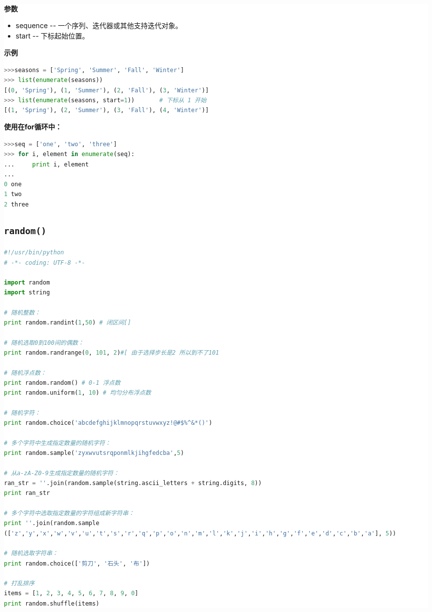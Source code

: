 **参数**

- sequence -- 一个序列、迭代器或其他支持迭代对象。
- start -- 下标起始位置。

**示例**

```python
>>>seasons = ['Spring', 'Summer', 'Fall', 'Winter']
>>> list(enumerate(seasons))
[(0, 'Spring'), (1, 'Summer'), (2, 'Fall'), (3, 'Winter')]
>>> list(enumerate(seasons, start=1))       # 下标从 1 开始
[(1, 'Spring'), (2, 'Summer'), (3, 'Fall'), (4, 'Winter')]
```

**使用在for循环中：**

```python
>>>seq = ['one', 'two', 'three']
>>> for i, element in enumerate(seq):
...     print i, element
... 
0 one
1 two
2 three
```

## `random()`

```python
#!/usr/bin/python
# -*- coding: UTF-8 -*-

import random
import string

# 随机整数：
print random.randint(1,50) # 闭区间[]

# 随机选取0到100间的偶数：
print random.randrange(0, 101, 2)#[ 由于选择步长是2 所以到不了101

# 随机浮点数：
print random.random() # 0-1 浮点数
print random.uniform(1, 10) # 均匀分布浮点数

# 随机字符：
print random.choice('abcdefghijklmnopqrstuvwxyz!@#$%^&*()')

# 多个字符中生成指定数量的随机字符：
print random.sample('zyxwvutsrqponmlkjihgfedcba',5)

# 从a-zA-Z0-9生成指定数量的随机字符：
ran_str = ''.join(random.sample(string.ascii_letters + string.digits, 8))
print ran_str

# 多个字符中选取指定数量的字符组成新字符串：
print ''.join(random.sample(['z','y','x','w','v','u','t','s','r','q','p','o','n','m','l','k','j','i','h','g','f','e','d','c','b','a'], 5))

# 随机选取字符串：
print random.choice(['剪刀', '石头', '布'])

# 打乱排序
items = [1, 2, 3, 4, 5, 6, 7, 8, 9, 0]
print random.shuffle(items)
```